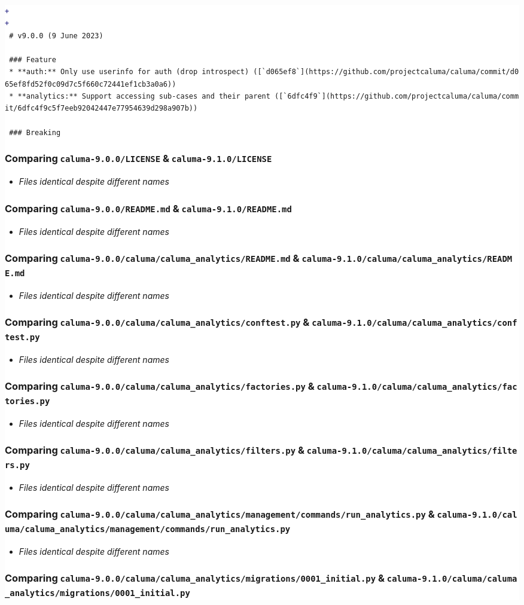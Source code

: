 ```diff
+
+
 # v9.0.0 (9 June 2023)
 
 ### Feature
 * **auth:** Only use userinfo for auth (drop introspect) ([`d065ef8`](https://github.com/projectcaluma/caluma/commit/d065ef8fd52f0c09d7c5f660c72441ef1cb3a0a6))
 * **analytics:** Support accessing sub-cases and their parent ([`6dfc4f9`](https://github.com/projectcaluma/caluma/commit/6dfc4f9c5f7eeb92042447e77954639d298a907b))
 
 ### Breaking
```

### Comparing `caluma-9.0.0/LICENSE` & `caluma-9.1.0/LICENSE`

 * *Files identical despite different names*

### Comparing `caluma-9.0.0/README.md` & `caluma-9.1.0/README.md`

 * *Files identical despite different names*

### Comparing `caluma-9.0.0/caluma/caluma_analytics/README.md` & `caluma-9.1.0/caluma/caluma_analytics/README.md`

 * *Files identical despite different names*

### Comparing `caluma-9.0.0/caluma/caluma_analytics/conftest.py` & `caluma-9.1.0/caluma/caluma_analytics/conftest.py`

 * *Files identical despite different names*

### Comparing `caluma-9.0.0/caluma/caluma_analytics/factories.py` & `caluma-9.1.0/caluma/caluma_analytics/factories.py`

 * *Files identical despite different names*

### Comparing `caluma-9.0.0/caluma/caluma_analytics/filters.py` & `caluma-9.1.0/caluma/caluma_analytics/filters.py`

 * *Files identical despite different names*

### Comparing `caluma-9.0.0/caluma/caluma_analytics/management/commands/run_analytics.py` & `caluma-9.1.0/caluma/caluma_analytics/management/commands/run_analytics.py`

 * *Files identical despite different names*

### Comparing `caluma-9.0.0/caluma/caluma_analytics/migrations/0001_initial.py` & `caluma-9.1.0/caluma/caluma_analytics/migrations/0001_initial.py`
